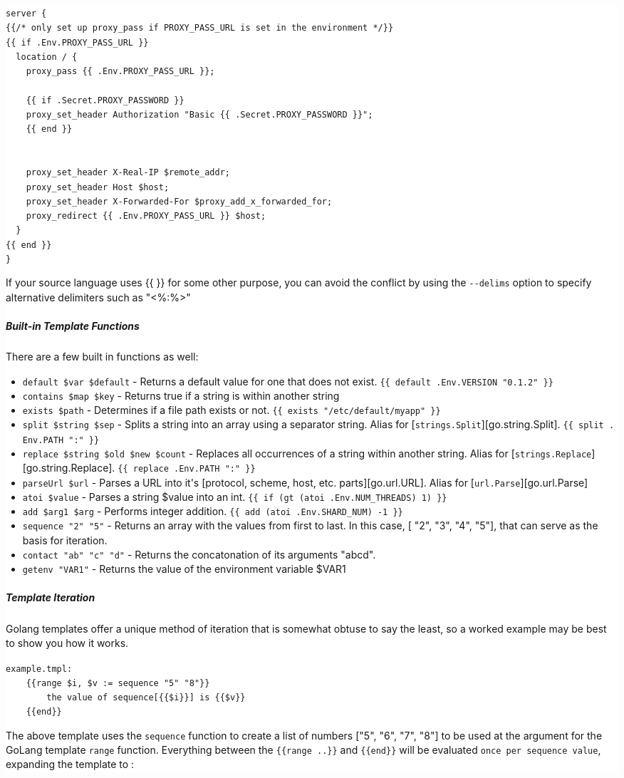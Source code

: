	server {
    {{/* only set up proxy_pass if PROXY_PASS_URL is set in the environment */}}
    {{ if .Env.PROXY_PASS_URL }}
      location / {
        proxy_pass {{ .Env.PROXY_PASS_URL }};

        {{ if .Secret.PROXY_PASSWORD }}
        proxy_set_header Authorization "Basic {{ .Secret.PROXY_PASSWORD }}";
        {{ end }}


        proxy_set_header X-Real-IP $remote_addr;
        proxy_set_header Host $host;
        proxy_set_header X-Forwarded-For $proxy_add_x_forwarded_for;
        proxy_redirect {{ .Env.PROXY_PASS_URL }} $host;
      }
    {{ end }}
    }

If your source language uses {{ }} for some other purpose, you can avoid the conflict by using the `--delims` option to specify alternative delimiters such as "<%:%>"

##### Built-in Template Functions
There are a few built in functions as well:

  * `default $var $default` - Returns a default value for one that does not exist. `{{ default .Env.VERSION "0.1.2" }}`
  * `contains $map $key` - Returns true if a string is within another string
  * `exists $path` - Determines if a file path exists or not. `{{ exists "/etc/default/myapp" }}`
  * `split $string $sep` - Splits a string into an array using a separator string. Alias for [`strings.Split`][go.string.Split]. `{{ split .Env.PATH ":" }}`
  * `replace $string $old $new $count` - Replaces all occurrences of a string within another string. Alias for [`strings.Replace`][go.string.Replace]. `{{ replace .Env.PATH ":" }}`
  * `parseUrl $url` - Parses a URL into it's [protocol, scheme, host, etc. parts][go.url.URL]. Alias for [`url.Parse`][go.url.Parse]
  * `atoi $value` - Parses a string $value into an int. `{{ if (gt (atoi .Env.NUM_THREADS) 1) }}`
  * `add $arg1 $arg` - Performs integer addition. `{{ add (atoi .Env.SHARD_NUM) -1 }}`
  * `sequence "2" "5"` - Returns an array with the values from first to last.  In this case, [ "2", "3", "4", "5"], that can serve as the basis for iteration.
  * `contact "ab" "c" "d"` - Returns the concatonation of its arguments "abcd".
  * `getenv "VAR1"` - Returns the value of the environment variable $VAR1

##### Template Iteration
Golang templates offer a unique method of iteration that is somewhat obtuse to say the least, so a worked example may be best to show you how it works.

    example.tmpl:
        {{range $i, $v := sequence "5" "8"}}
            the value of sequence[{{$i}}] is {{$v}}
        {{end}}

The above template uses the `sequence` function to create a list of numbers ["5", "6", "7", "8"] to be used at the argument for the GoLang template `range` function. Everything between the `{{range ..}}` and `{{end}}` will be evaluated `once per sequence value`, expanding the template to :
